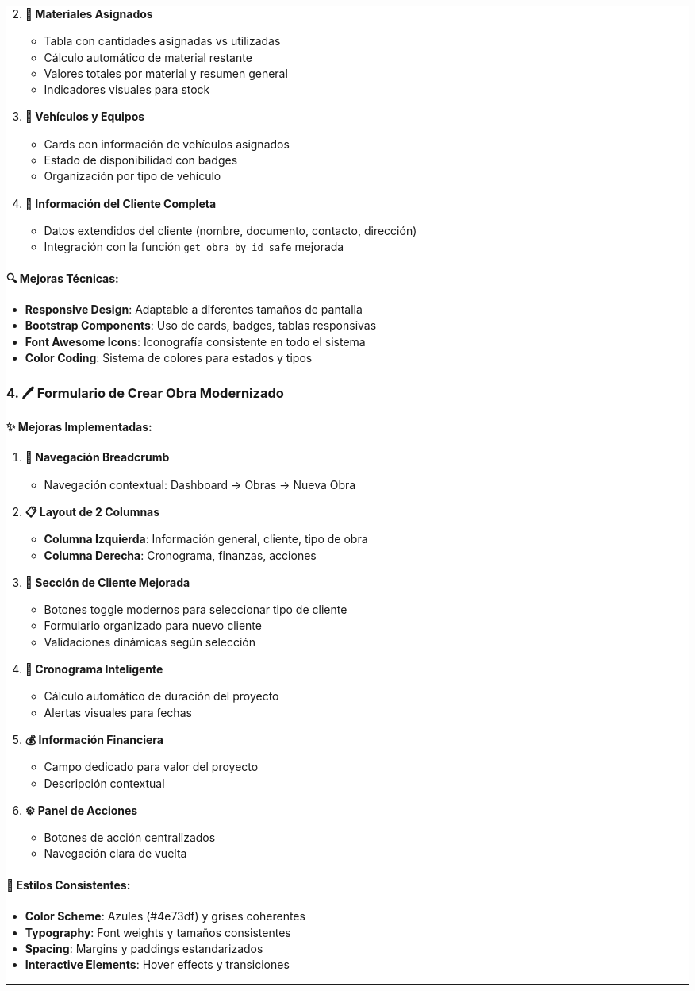 2. **🧱 Materiales Asignados**
   - Tabla con cantidades asignadas vs utilizadas
   - Cálculo automático de material restante
   - Valores totales por material y resumen general
   - Indicadores visuales para stock

3. **🚚 Vehículos y Equipos**
   - Cards con información de vehículos asignados
   - Estado de disponibilidad con badges
   - Organización por tipo de vehículo

4. **👤 Información del Cliente Completa**
   - Datos extendidos del cliente (nombre, documento, contacto, dirección)
   - Integración con la función `get_obra_by_id_safe` mejorada

#### 🔍 Mejoras Técnicas:
- **Responsive Design**: Adaptable a diferentes tamaños de pantalla
- **Bootstrap Components**: Uso de cards, badges, tablas responsivas
- **Font Awesome Icons**: Iconografía consistente en todo el sistema
- **Color Coding**: Sistema de colores para estados y tipos

### 4. 🖊️ Formulario de Crear Obra Modernizado

#### ✨ Mejoras Implementadas:
1. **📍 Navegación Breadcrumb**
   - Navegación contextual: Dashboard → Obras → Nueva Obra
   
2. **📋 Layout de 2 Columnas**
   - **Columna Izquierda**: Información general, cliente, tipo de obra
   - **Columna Derecha**: Cronograma, finanzas, acciones

3. **👥 Sección de Cliente Mejorada**
   - Botones toggle modernos para seleccionar tipo de cliente
   - Formulario organizado para nuevo cliente
   - Validaciones dinámicas según selección

4. **📅 Cronograma Inteligente**
   - Cálculo automático de duración del proyecto
   - Alertas visuales para fechas

5. **💰 Información Financiera**
   - Campo dedicado para valor del proyecto
   - Descripción contextual

6. **⚙️ Panel de Acciones**
   - Botones de acción centralizados
   - Navegación clara de vuelta

#### 🎨 Estilos Consistentes:
- **Color Scheme**: Azules (#4e73df) y grises coherentes
- **Typography**: Font weights y tamaños consistentes
- **Spacing**: Margins y paddings estandarizados
- **Interactive Elements**: Hover effects y transiciones

---
